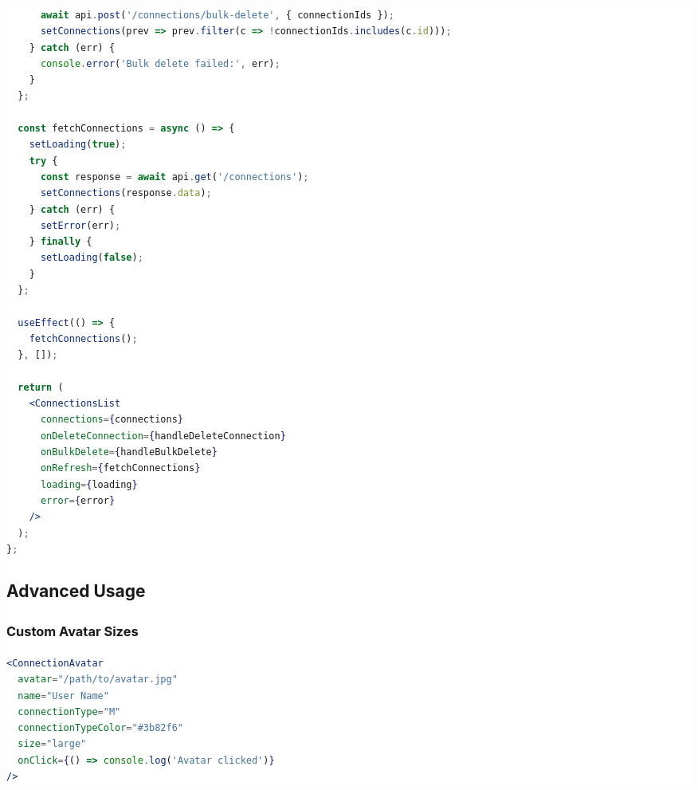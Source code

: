 ```jsx
      await api.post('/connections/bulk-delete', { connectionIds });
      setConnections(prev => prev.filter(c => !connectionIds.includes(c.id)));
    } catch (err) {
      console.error('Bulk delete failed:', err);
    }
  };

  const fetchConnections = async () => {
    setLoading(true);
    try {
      const response = await api.get('/connections');
      setConnections(response.data);
    } catch (err) {
      setError(err);
    } finally {
      setLoading(false);
    }
  };

  useEffect(() => {
    fetchConnections();
  }, []);

  return (
    <ConnectionsList
      connections={connections}
      onDeleteConnection={handleDeleteConnection}
      onBulkDelete={handleBulkDelete}
      onRefresh={fetchConnections}
      loading={loading}
      error={error}
    />
  );
};
```

## Advanced Usage

### Custom Avatar Sizes
```jsx
<ConnectionAvatar
  avatar="/path/to/avatar.jpg"
  name="User Name"
  connectionType="M"
  connectionTypeColor="#3b82f6"
  size="large"
  onClick={() => console.log('Avatar clicked')}
/>
```
